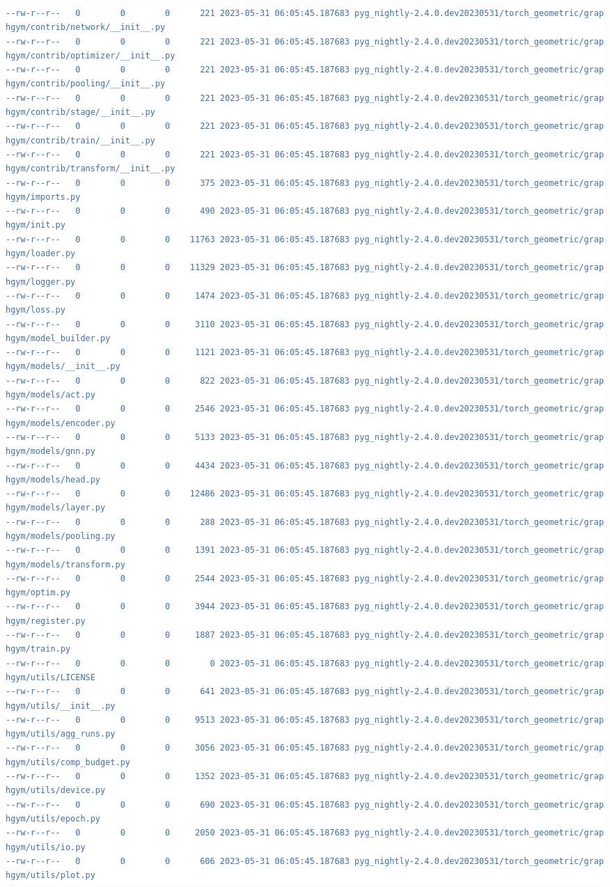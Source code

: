 ```diff
--rw-r--r--   0        0        0      221 2023-05-31 06:05:45.187683 pyg_nightly-2.4.0.dev20230531/torch_geometric/graphgym/contrib/network/__init__.py
--rw-r--r--   0        0        0      221 2023-05-31 06:05:45.187683 pyg_nightly-2.4.0.dev20230531/torch_geometric/graphgym/contrib/optimizer/__init__.py
--rw-r--r--   0        0        0      221 2023-05-31 06:05:45.187683 pyg_nightly-2.4.0.dev20230531/torch_geometric/graphgym/contrib/pooling/__init__.py
--rw-r--r--   0        0        0      221 2023-05-31 06:05:45.187683 pyg_nightly-2.4.0.dev20230531/torch_geometric/graphgym/contrib/stage/__init__.py
--rw-r--r--   0        0        0      221 2023-05-31 06:05:45.187683 pyg_nightly-2.4.0.dev20230531/torch_geometric/graphgym/contrib/train/__init__.py
--rw-r--r--   0        0        0      221 2023-05-31 06:05:45.187683 pyg_nightly-2.4.0.dev20230531/torch_geometric/graphgym/contrib/transform/__init__.py
--rw-r--r--   0        0        0      375 2023-05-31 06:05:45.187683 pyg_nightly-2.4.0.dev20230531/torch_geometric/graphgym/imports.py
--rw-r--r--   0        0        0      490 2023-05-31 06:05:45.187683 pyg_nightly-2.4.0.dev20230531/torch_geometric/graphgym/init.py
--rw-r--r--   0        0        0    11763 2023-05-31 06:05:45.187683 pyg_nightly-2.4.0.dev20230531/torch_geometric/graphgym/loader.py
--rw-r--r--   0        0        0    11329 2023-05-31 06:05:45.187683 pyg_nightly-2.4.0.dev20230531/torch_geometric/graphgym/logger.py
--rw-r--r--   0        0        0     1474 2023-05-31 06:05:45.187683 pyg_nightly-2.4.0.dev20230531/torch_geometric/graphgym/loss.py
--rw-r--r--   0        0        0     3110 2023-05-31 06:05:45.187683 pyg_nightly-2.4.0.dev20230531/torch_geometric/graphgym/model_builder.py
--rw-r--r--   0        0        0     1121 2023-05-31 06:05:45.187683 pyg_nightly-2.4.0.dev20230531/torch_geometric/graphgym/models/__init__.py
--rw-r--r--   0        0        0      822 2023-05-31 06:05:45.187683 pyg_nightly-2.4.0.dev20230531/torch_geometric/graphgym/models/act.py
--rw-r--r--   0        0        0     2546 2023-05-31 06:05:45.187683 pyg_nightly-2.4.0.dev20230531/torch_geometric/graphgym/models/encoder.py
--rw-r--r--   0        0        0     5133 2023-05-31 06:05:45.187683 pyg_nightly-2.4.0.dev20230531/torch_geometric/graphgym/models/gnn.py
--rw-r--r--   0        0        0     4434 2023-05-31 06:05:45.187683 pyg_nightly-2.4.0.dev20230531/torch_geometric/graphgym/models/head.py
--rw-r--r--   0        0        0    12486 2023-05-31 06:05:45.187683 pyg_nightly-2.4.0.dev20230531/torch_geometric/graphgym/models/layer.py
--rw-r--r--   0        0        0      288 2023-05-31 06:05:45.187683 pyg_nightly-2.4.0.dev20230531/torch_geometric/graphgym/models/pooling.py
--rw-r--r--   0        0        0     1391 2023-05-31 06:05:45.187683 pyg_nightly-2.4.0.dev20230531/torch_geometric/graphgym/models/transform.py
--rw-r--r--   0        0        0     2544 2023-05-31 06:05:45.187683 pyg_nightly-2.4.0.dev20230531/torch_geometric/graphgym/optim.py
--rw-r--r--   0        0        0     3944 2023-05-31 06:05:45.187683 pyg_nightly-2.4.0.dev20230531/torch_geometric/graphgym/register.py
--rw-r--r--   0        0        0     1887 2023-05-31 06:05:45.187683 pyg_nightly-2.4.0.dev20230531/torch_geometric/graphgym/train.py
--rw-r--r--   0        0        0        0 2023-05-31 06:05:45.187683 pyg_nightly-2.4.0.dev20230531/torch_geometric/graphgym/utils/LICENSE
--rw-r--r--   0        0        0      641 2023-05-31 06:05:45.187683 pyg_nightly-2.4.0.dev20230531/torch_geometric/graphgym/utils/__init__.py
--rw-r--r--   0        0        0     9513 2023-05-31 06:05:45.187683 pyg_nightly-2.4.0.dev20230531/torch_geometric/graphgym/utils/agg_runs.py
--rw-r--r--   0        0        0     3056 2023-05-31 06:05:45.187683 pyg_nightly-2.4.0.dev20230531/torch_geometric/graphgym/utils/comp_budget.py
--rw-r--r--   0        0        0     1352 2023-05-31 06:05:45.187683 pyg_nightly-2.4.0.dev20230531/torch_geometric/graphgym/utils/device.py
--rw-r--r--   0        0        0      690 2023-05-31 06:05:45.187683 pyg_nightly-2.4.0.dev20230531/torch_geometric/graphgym/utils/epoch.py
--rw-r--r--   0        0        0     2050 2023-05-31 06:05:45.187683 pyg_nightly-2.4.0.dev20230531/torch_geometric/graphgym/utils/io.py
--rw-r--r--   0        0        0      606 2023-05-31 06:05:45.187683 pyg_nightly-2.4.0.dev20230531/torch_geometric/graphgym/utils/plot.py
```
